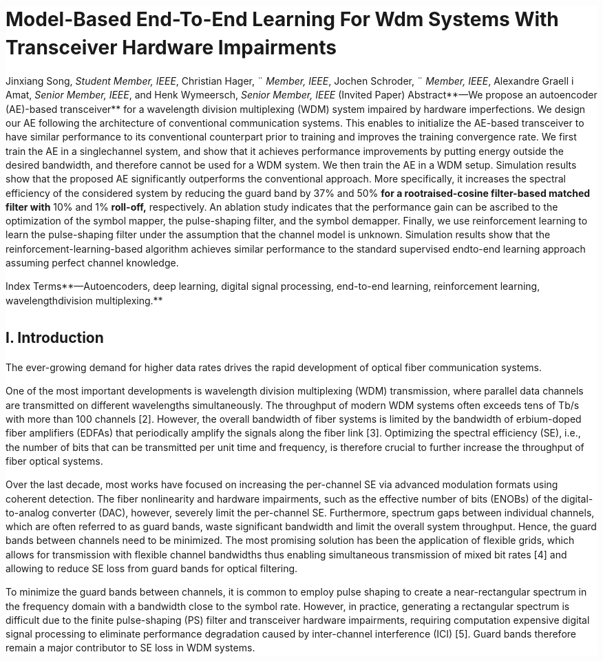# Model-Based End-To-End Learning For Wdm Systems With Transceiver Hardware Impairments

Jinxiang Song, *Student Member, IEEE*, Christian Hager, ¨ *Member, IEEE*, Jochen Schroder, ¨ *Member, IEEE*,
Alexandre Graell i Amat, *Senior Member, IEEE*, and Henk Wymeersch, *Senior Member, IEEE*
(Invited Paper)
Abstract**—We propose an autoencoder (AE)-based transceiver**
for a wavelength division multiplexing (WDM) system impaired by hardware imperfections. We design our AE following the architecture of conventional communication systems. This enables to initialize the AE-based transceiver to have similar performance to its conventional counterpart prior to training and improves the training convergence rate. We first train the AE in a singlechannel system, and show that it achieves performance improvements by putting energy outside the desired bandwidth, and therefore cannot be used for a WDM system. We then train the AE in a WDM setup. Simulation results show that the proposed AE significantly outperforms the conventional approach. More specifically, it increases the spectral efficiency of the considered system by reducing the guard band by 37% and 50% **for a rootraised-cosine filter-based matched filter with** 10% and 1% **roll-off,**
respectively. An ablation study indicates that the performance gain can be ascribed to the optimization of the symbol mapper, the pulse-shaping filter, and the symbol demapper. Finally, we use reinforcement learning to learn the pulse-shaping filter under the assumption that the channel model is unknown. Simulation results show that the reinforcement-learning-based algorithm achieves similar performance to the standard supervised endto-end learning approach assuming perfect channel knowledge.

Index Terms**—Autoencoders, deep learning, digital signal processing, end-to-end learning, reinforcement learning, wavelengthdivision multiplexing.**

## I. Introduction

The ever-growing demand for higher data rates drives the rapid development of optical fiber communication systems.

One of the most important developments is wavelength division multiplexing (WDM) transmission, where parallel data channels are transmitted on different wavelengths simultaneously. The throughput of modern WDM systems often exceeds tens of Tb/s with more than 100 channels [2]. However, the overall bandwidth of fiber systems is limited by the bandwidth of erbium-doped fiber amplifiers (EDFAs) that periodically amplify the signals along the fiber link [3]. Optimizing the spectral efficiency (SE), i.e., the number of bits that can be transmitted per unit time and frequency, is therefore crucial to further increase the throughput of fiber optical systems.

Over the last decade, most works have focused on increasing the per-channel SE via advanced modulation formats using coherent detection. The fiber nonlinearity and hardware impairments, such as the effective number of bits (ENOBs)
of the digital-to-analog converter (DAC), however, severely limit the per-channel SE. Furthermore, spectrum gaps between individual channels, which are often referred to as guard bands, waste significant bandwidth and limit the overall system throughput. Hence, the guard bands between channels need to be minimized. The most promising solution has been the application of flexible grids, which allows for transmission with flexible channel bandwidths thus enabling simultaneous transmission of mixed bit rates [4] and allowing to reduce SE loss from guard bands for optical filtering.

To minimize the guard bands between channels, it is common to employ pulse shaping to create a near-rectangular spectrum in the frequency domain with a bandwidth close to the symbol rate. However, in practice, generating a rectangular spectrum is difficult due to the finite pulse-shaping (PS) filter and transceiver hardware impairments, requiring computation expensive digital signal processing to eliminate performance degradation caused by inter-channel interference (ICI) [5]. Guard bands therefore remain a major contributor to SE loss in WDM systems.

